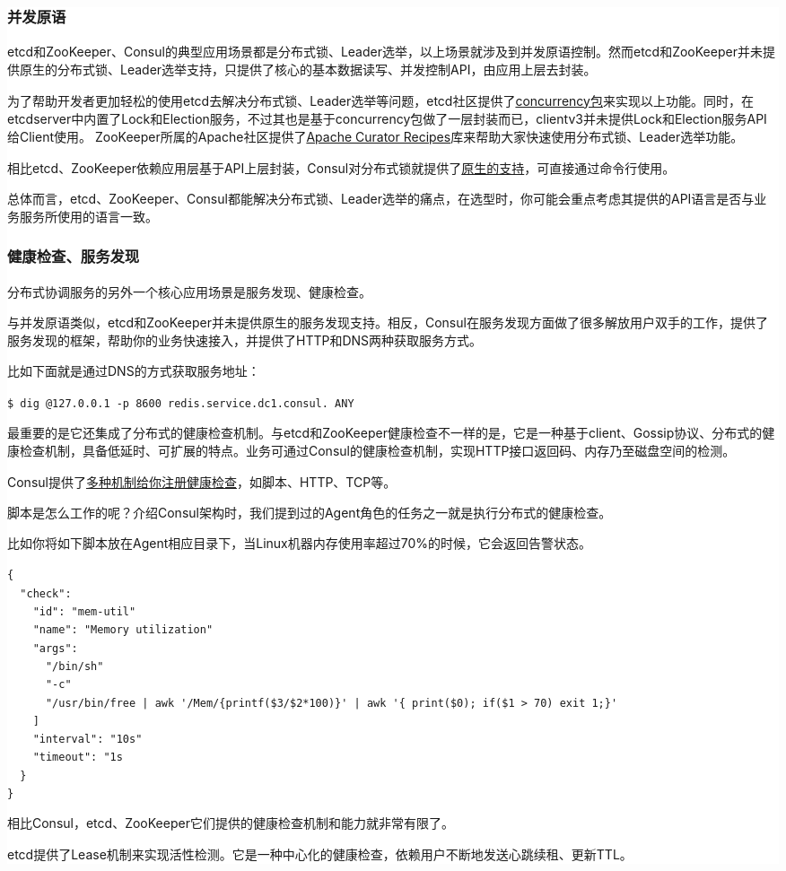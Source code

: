 ### 并发原语

etcd和ZooKeeper、Consul的典型应用场景都是分布式锁、Leader选举，以上场景就涉及到并发原语控制。然而etcd和ZooKeeper并未提供原生的分布式锁、Leader选举支持，只提供了核心的基本数据读写、并发控制API，由应用上层去封装。

为了帮助开发者更加轻松的使用etcd去解决分布式锁、Leader选举等问题，etcd社区提供了[concurrency包](https://github.com/etcd-io/etcd/tree/v3.4.9/clientv3/concurrency)来实现以上功能。同时，在etcdserver中内置了Lock和Election服务，不过其也是基于concurrency包做了一层封装而已，clientv3并未提供Lock和Election服务API给Client使用。 ZooKeeper所属的Apache社区提供了[Apache Curator Recipes](http://curator.apache.org/curator-recipes/index.html)库来帮助大家快速使用分布式锁、Leader选举功能。

相比etcd、ZooKeeper依赖应用层基于API上层封装，Consul对分布式锁就提供了[原生的支持](https://www.consul.io/commands/lock)，可直接通过命令行使用。

总体而言，etcd、ZooKeeper、Consul都能解决分布式锁、Leader选举的痛点，在选型时，你可能会重点考虑其提供的API语言是否与业务服务所使用的语言一致。

### 健康检查、服务发现

分布式协调服务的另外一个核心应用场景是服务发现、健康检查。

与并发原语类似，etcd和ZooKeeper并未提供原生的服务发现支持。相反，Consul在服务发现方面做了很多解放用户双手的工作，提供了服务发现的框架，帮助你的业务快速接入，并提供了HTTP和DNS两种获取服务方式。

比如下面就是通过DNS的方式获取服务地址：

```
$ dig @127.0.0.1 -p 8600 redis.service.dc1.consul. ANY
```

最重要的是它还集成了分布式的健康检查机制。与etcd和ZooKeeper健康检查不一样的是，它是一种基于client、Gossip协议、分布式的健康检查机制，具备低延时、可扩展的特点。业务可通过Consul的健康检查机制，实现HTTP接口返回码、内存乃至磁盘空间的检测。

Consul提供了[多种机制给你注册健康检查](https://learn.hashicorp.com/tutorials/consul/service-registration-health-checks)，如脚本、HTTP、TCP等。

脚本是怎么工作的呢？介绍Consul架构时，我们提到过的Agent角色的任务之一就是执行分布式的健康检查。

比如你将如下脚本放在Agent相应目录下，当Linux机器内存使用率超过70%的时候，它会返回告警状态。

```
{
  ​"check": 
    ​"id": "mem-util"
    ​"name": "Memory utilization"
    ​"args": 
      ​"/bin/sh"
      ​"-c"
      ​"/usr/bin/free | awk '/Mem/{printf($3/$2*100)}' | awk '{ print($0); if($1 > 70) exit 1;}'
    ​]
    ​"interval": "10s"
    ​"timeout": "1s
  }​
}
```

相比Consul，etcd、ZooKeeper它们提供的健康检查机制和能力就非常有限了。

etcd提供了Lease机制来实现活性检测。它是一种中心化的健康检查，依赖用户不断地发送心跳续租、更新TTL。
